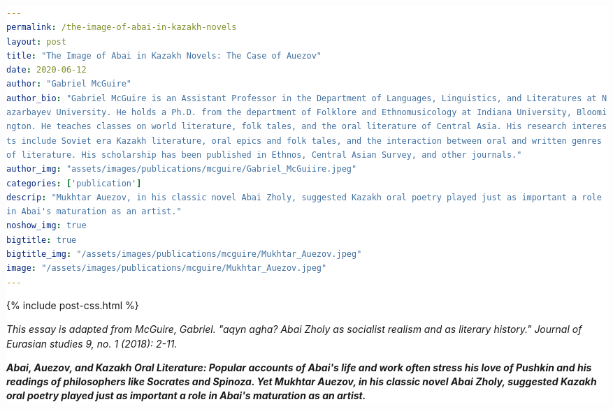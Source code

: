```yaml
---
permalink: /the-image-of-abai-in-kazakh-novels
layout: post
title: "The Image of Abai in Kazakh Novels: The Case of Auezov"
date: 2020-06-12
author: "Gabriel McGuire"
author_bio: "Gabriel McGuire is an Assistant Professor in the Department of Languages, Linguistics, and Literatures at Nazarbayev University. He holds a Ph.D. from the department of Folklore and Ethnomusicology at Indiana University, Bloomington. He teaches classes on world literature, folk tales, and the oral literature of Central Asia. His research interests include Soviet era Kazakh literature, oral epics and folk tales, and the interaction between oral and written genres of literature. His scholarship has been published in Ethnos, Central Asian Survey, and other journals."
author_img: "assets/images/publications/mcguire/Gabriel_McGuiire.jpeg"
categories: ['publication']
descrip: "Mukhtar Auezov, in his classic novel Abai Zholy, suggested Kazakh oral poetry played just as important a role in Abai's maturation as an artist."
noshow_img: true
bigtitle: true
bigtitle_img: "/assets/images/publications/mcguire/Mukhtar_Auezov.jpeg"
image: "/assets/images/publications/mcguire/Mukhtar_Auezov.jpeg"
---
```


{% include post-css.html %}

<style>
  .post-bigtitle > div > h1 {
    font-size: 5.2rem;
  }

  ul:not(.usa-sidenav-list) > li {
    list-style-type: "– ";
    margin-bottom: 0!important;
  }

img {
  display: block; 
  margin-left: auto; 
  margin-right: auto; 
  max-height: 500px;
  width: auto; 
}

.footnotes p {
  color: #000; 
}

</style>

_This essay is adapted from McGuire, Gabriel. "_aqyn_ agha? Abai Zholy as socialist realism and as literary history." Journal of Eurasian studies 9, no. 1 (2018): 2-11._

**_Abai, Auezov, and Kazakh Oral Literature: Popular accounts of Abai's life and work often stress his love of Pushkin and his readings of philosophers like Socrates and Spinoza. Yet Mukhtar Auezov, in his classic novel Abai Zholy, suggested Kazakh oral poetry played just as important a role in Abai's maturation as an artist._**
